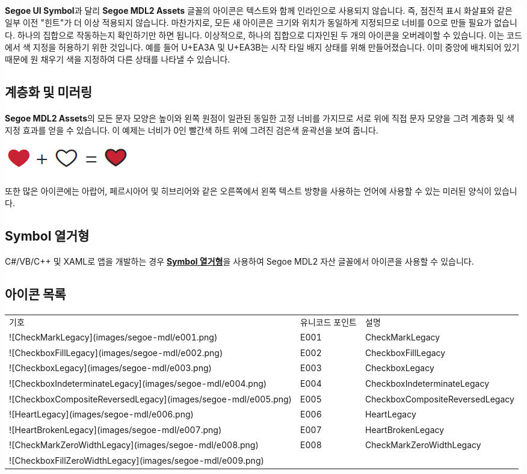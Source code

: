 **Segoe UI Symbol**과 달리 **Segoe MDL2 Assets** 글꼴의 아이콘은 텍스트와 함께 인라인으로 사용되지 않습니다. 즉, 점진적 표시 화살표와 같은 일부 이전 "힌트"가 더 이상 적용되지 않습니다. 마찬가지로, 모든 새 아이콘은 크기와 위치가 동일하게 지정되므로 너비를 0으로 만들 필요가 없습니다. 하나의 집합으로 작동하는지 확인하기만 하면 됩니다. 이상적으로, 하나의 집합으로 디자인된 두 개의 아이콘을 오버레이할 수 있습니다. 이는 코드에서 색 지정을 허용하기 위한 것입니다. 예를 들어 U+EA3A 및 U+EA3B는 시작 타일 배지 상태를 위해 만들어졌습니다. 이미 중앙에 배치되어 있기 때문에 원 채우기 색을 지정하여 다른 상태를 나타낼 수 있습니다.

## 계층화 및 미러링

**Segoe MDL2 Assets**의 모든 문자 모양은 높이와 왼쪽 원점이 일관된 동일한 고정 너비를 가지므로 서로 위에 직접 문자 모양을 그려 계층화 및 색 지정 효과를 얻을 수 있습니다. 이 예제는 너비가 0인 빨간색 하트 위에 그려진 검은색 윤곽선을 보여 줍니다.

![폭이 0인 문자 모양 사용](images/segoe-ui-symbol-layering.png)

또한 많은 아이콘에는 아랍어, 페르시아어 및 히브리어와 같은 오른쪽에서 왼쪽 텍스트 방향을 사용하는 언어에 사용할 수 있는 미러된 양식이 있습니다.

## Symbol 열거형
C#/VB/C++ 및 XAML로 앱을 개발하는 경우 [**Symbol 열거형**](https://msdn.microsoft.com/library/windows/apps/dn252842)을 사용하여 Segoe MDL2 자산 글꼴에서 아이콘을 사용할 수 있습니다. 



## 아이콘 목록

<table>

 <tr>
  <td>기호</td>
  <td>유니코드 포인트</td>
  <td>설명</td>
 </tr>
 <tr><td>![CheckMarkLegacy](images/segoe-mdl/e001.png)</td>
  <td>E001</td>
  <td>CheckMarkLegacy</td>
 </tr>
 <tr><td>![CheckboxFillLegacy](images/segoe-mdl/e002.png)</td>
  <td>E002</td>
  <td>CheckboxFillLegacy</td>
 </tr>
 <tr><td>![CheckboxLegacy](images/segoe-mdl/e003.png)</td>
  <td>E003</td>
  <td>CheckboxLegacy</td>
 </tr>
 <tr><td>![CheckboxIndeterminateLegacy](images/segoe-mdl/e004.png)</td>
  <td>E004</td>
  <td>CheckboxIndeterminateLegacy</td>
 </tr>
 <tr><td>![CheckboxCompositeReversedLegacy](images/segoe-mdl/e005.png)</td>
  <td>E005</td>
  <td>CheckboxCompositeReversedLegacy</td>
 </tr>
 <tr><td>![HeartLegacy](images/segoe-mdl/e006.png)</td>
  <td>E006</td>
  <td>HeartLegacy</td>
 </tr>
 <tr><td>![HeartBrokenLegacy](images/segoe-mdl/e007.png)</td>
  <td>E007</td>
  <td>HeartBrokenLegacy</td>
 </tr>
 <tr><td>![CheckMarkZeroWidthLegacy](images/segoe-mdl/e008.png)</td>
  <td>E008</td>
  <td>CheckMarkZeroWidthLegacy</td>
 </tr>
 <tr><td>![CheckboxFillZeroWidthLegacy](images/segoe-mdl/e009.png)</td>